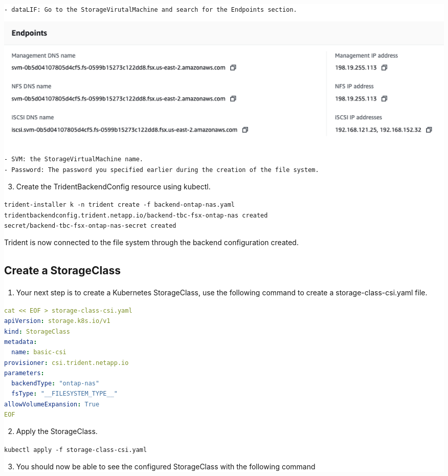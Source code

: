    - dataLIF: Go to the StorageVirutalMachine and search for the Endpoints section.

<img src="/ocean/_media/tutorials-mount-fsx-12.png" />

    - SVM: the StorageVirtualMachine name.
    - Password: The password you specified earlier during the creation of the file system.

3. Create the TridentBackendConfig resource using kubectl.

```
trident-installer k -n trident create -f backend-ontap-nas.yaml                                                                            
tridentbackendconfig.trident.netapp.io/backend-tbc-fsx-ontap-nas created
secret/backend-tbc-fsx-ontap-nas-secret created
```

Trident is now connected to the file system through the backend configuration created.

## Create a StorageClass

1. Your next step is to create a Kubernetes StorageClass, use the following command to create a storage-class-csi.yaml file.

```yaml
cat << EOF > storage-class-csi.yaml
apiVersion: storage.k8s.io/v1
kind: StorageClass
metadata:
  name: basic-csi
provisioner: csi.trident.netapp.io
parameters:
  backendType: "ontap-nas"
  fsType: "__FILESYSTEM_TYPE__"
allowVolumeExpansion: True
EOF
```

2. Apply the StorageClass.

```
kubectl apply -f storage-class-csi.yaml
```

3. You should now be able to see the configured StorageClass with the following command

